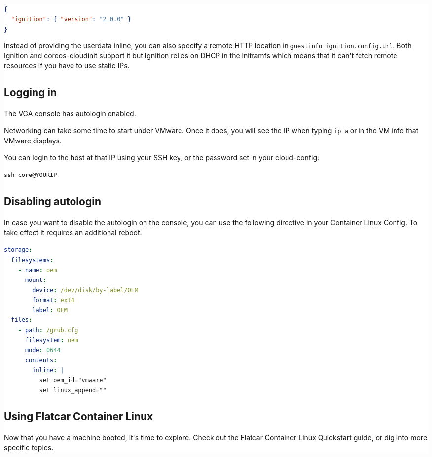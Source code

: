 ```json
{
  "ignition": { "version": "2.0.0" }
}
```

Instead of providing the userdata inline, you can also specify a remote HTTP location in `guestinfo.ignition.config.url`.
Both Ignition and coreos-cloudinit support it but Ignition relies on DHCP in the initramfs which means that it can't fetch remote resources if you have to use static IPs.

## Logging in

The VGA console has autologin enabled.

Networking can take some time to start under VMware. Once it does, you will see the IP when typing `ip a` or in the VM info that VMware displays.

You can login to the host at that IP using your SSH key, or the password set in your cloud-config:

```shell
ssh core@YOURIP
```

## Disabling autologin

In case you want to disable the autologin on the console, you can use the following directive in your Container Linux Config.
To take effect it requires an additional reboot.

```yaml
storage:
  filesystems:
    - name: oem
      mount:
        device: /dev/disk/by-label/OEM
        format: ext4
        label: OEM
  files:
    - path: /grub.cfg
      filesystem: oem
      mode: 0644
      contents:
        inline: |
          set oem_id="vmware"
          set linux_append=""
```

## Using Flatcar Container Linux

Now that you have a machine booted, it's time to explore. Check out the [Flatcar Container Linux Quickstart][quickstart] guide, or dig into [more specific topics][docs].

[cl-configs]: ../../provisioning/cl-config
[update-strategies]: ../../setup/releases/update-strategies
[release-notes]: https://flatcar-linux.org/releases
[quickstart]: ../
[docs]: ../../
[PXE]: ../bare-metal/booting-with-pxe
[ISO]: ../bare-metal/booting-with-iso
[install]: ../bare-metal/installing-to-disk
[vcloud director]: http://blogs.vmware.com/vsphere/2012/06/leveraging-vapp-vm-custom-properties-in-vcloud-director.html
[ovf-selfconfig]: http://blogs.vmware.com/vapp/2009/07/selfconfiguration-and-the-ovf-environment.html
[guestinfo]: #defining-the-ignition-config-or-coreos-cloudinit-cloud-config-in-guestinfo
[transpiler]: ../../provisioning/config-transpiler/
[ovftool]: https://www.vmware.com/support/developer/ovf/
